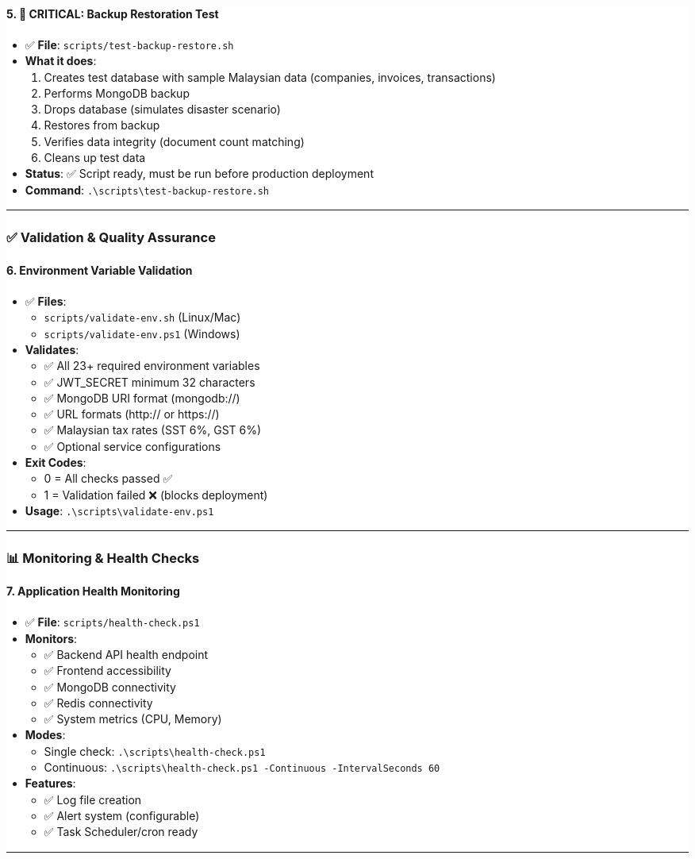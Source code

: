 #### 5. **🔴 CRITICAL: Backup Restoration Test**
- ✅ **File**: `scripts/test-backup-restore.sh`
- **What it does**:
  1. Creates test database with sample Malaysian data (companies, invoices, transactions)
  2. Performs MongoDB backup
  3. Drops database (simulates disaster scenario)
  4. Restores from backup
  5. Verifies data integrity (document count matching)
  6. Cleans up test data
- **Status**: ✅ Script ready, must be run before production deployment
- **Command**: `.\scripts\test-backup-restore.sh`

---

### ✅ Validation & Quality Assurance

#### 6. **Environment Variable Validation**
- ✅ **Files**:
  - `scripts/validate-env.sh` (Linux/Mac)
  - `scripts/validate-env.ps1` (Windows)
- **Validates**:
  - ✅ All 23+ required environment variables
  - ✅ JWT_SECRET minimum 32 characters
  - ✅ MongoDB URI format (mongodb://)
  - ✅ URL formats (http:// or https://)
  - ✅ Malaysian tax rates (SST 6%, GST 6%)
  - ✅ Optional service configurations
- **Exit Codes**:
  - 0 = All checks passed ✅
  - 1 = Validation failed ❌ (blocks deployment)
- **Usage**: `.\scripts\validate-env.ps1`

---

### 📊 Monitoring & Health Checks

#### 7. **Application Health Monitoring**
- ✅ **File**: `scripts/health-check.ps1`
- **Monitors**:
  - ✅ Backend API health endpoint
  - ✅ Frontend accessibility
  - ✅ MongoDB connectivity
  - ✅ Redis connectivity
  - ✅ System metrics (CPU, Memory)
- **Modes**:
  - Single check: `.\scripts\health-check.ps1`
  - Continuous: `.\scripts\health-check.ps1 -Continuous -IntervalSeconds 60`
- **Features**:
  - ✅ Log file creation
  - ✅ Alert system (configurable)
  - ✅ Task Scheduler/cron ready

---